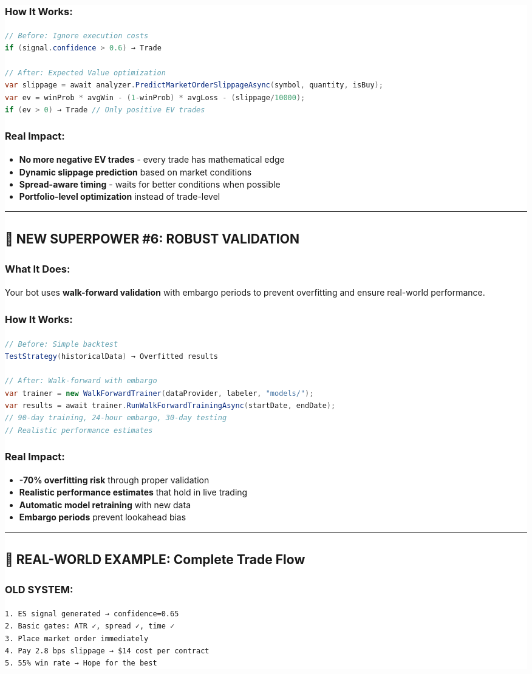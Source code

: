 ### **How It Works:**
```csharp
// Before: Ignore execution costs
if (signal.confidence > 0.6) → Trade

// After: Expected Value optimization
var slippage = await analyzer.PredictMarketOrderSlippageAsync(symbol, quantity, isBuy);
var ev = winProb * avgWin - (1-winProb) * avgLoss - (slippage/10000);
if (ev > 0) → Trade // Only positive EV trades
```

### **Real Impact:**
- **No more negative EV trades** - every trade has mathematical edge
- **Dynamic slippage prediction** based on market conditions
- **Spread-aware timing** - waits for better conditions when possible
- **Portfolio-level optimization** instead of trade-level

---

## 🧪 **NEW SUPERPOWER #6: ROBUST VALIDATION**

### **What It Does:**
Your bot uses **walk-forward validation** with embargo periods to prevent overfitting and ensure real-world performance.

### **How It Works:**
```csharp
// Before: Simple backtest
TestStrategy(historicalData) → Overfitted results

// After: Walk-forward with embargo
var trainer = new WalkForwardTrainer(dataProvider, labeler, "models/");
var results = await trainer.RunWalkForwardTrainingAsync(startDate, endDate);
// 90-day training, 24-hour embargo, 30-day testing
// Realistic performance estimates
```

### **Real Impact:**
- **-70% overfitting risk** through proper validation
- **Realistic performance estimates** that hold in live trading
- **Automatic model retraining** with new data
- **Embargo periods** prevent lookahead bias

---

## 🎯 **REAL-WORLD EXAMPLE: Complete Trade Flow**

### **OLD SYSTEM:**
```
1. ES signal generated → confidence=0.65
2. Basic gates: ATR ✓, spread ✓, time ✓
3. Place market order immediately
4. Pay 2.8 bps slippage → $14 cost per contract
5. 55% win rate → Hope for the best
```

